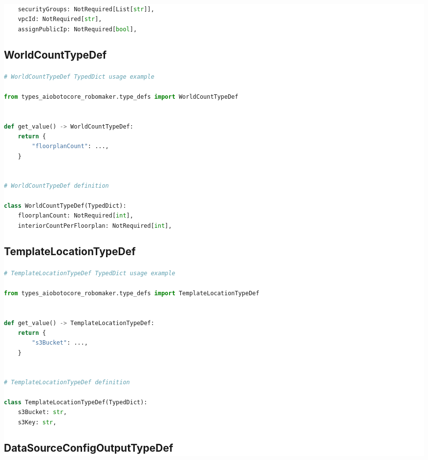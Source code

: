 ```python
    securityGroups: NotRequired[List[str]],
    vpcId: NotRequired[str],
    assignPublicIp: NotRequired[bool],
```


## WorldCountTypeDef

```python
# WorldCountTypeDef TypedDict usage example

from types_aiobotocore_robomaker.type_defs import WorldCountTypeDef


def get_value() -> WorldCountTypeDef:
    return {
        "floorplanCount": ...,
    }


# WorldCountTypeDef definition

class WorldCountTypeDef(TypedDict):
    floorplanCount: NotRequired[int],
    interiorCountPerFloorplan: NotRequired[int],
```


## TemplateLocationTypeDef

```python
# TemplateLocationTypeDef TypedDict usage example

from types_aiobotocore_robomaker.type_defs import TemplateLocationTypeDef


def get_value() -> TemplateLocationTypeDef:
    return {
        "s3Bucket": ...,
    }


# TemplateLocationTypeDef definition

class TemplateLocationTypeDef(TypedDict):
    s3Bucket: str,
    s3Key: str,
```


## DataSourceConfigOutputTypeDef
